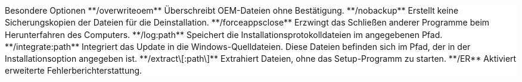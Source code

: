 </tr>
<tr>
<th colspan="2" style="border:1px solid black;">
Besondere Optionen
</th>
</tr>
<tr class="alternateRow">
<td style="border:1px solid black;">
**/overwriteoem**
</td>
<td style="border:1px solid black;">
Überschreibt OEM-Dateien ohne Bestätigung.
</td>
</tr>
<tr>
<td style="border:1px solid black;">
**/nobackup**
</td>
<td style="border:1px solid black;">
Erstellt keine Sicherungskopien der Dateien für die Deinstallation.
</td>
</tr>
<tr class="alternateRow">
<td style="border:1px solid black;">
**/forceappsclose**
</td>
<td style="border:1px solid black;">
Erzwingt das Schließen anderer Programme beim Herunterfahren des Computers.
</td>
</tr>
<tr>
<td style="border:1px solid black;">
**/log:path**
</td>
<td style="border:1px solid black;">
Speichert die Installationsprotokolldateien im angegebenen Pfad.
</td>
</tr>
<tr class="alternateRow">
<td style="border:1px solid black;">
**/integrate:path**
</td>
<td style="border:1px solid black;">
Integriert das Update in die Windows-Quelldateien. Diese Dateien befinden sich im Pfad, der in der Installationsoption angegeben ist.
</td>
</tr>
<tr>
<td style="border:1px solid black;">
**/extract\[:path\]**
</td>
<td style="border:1px solid black;">
Extrahiert Dateien, ohne das Setup-Programm zu starten.
</td>
</tr>
<tr class="alternateRow">
<td style="border:1px solid black;">
**/ER**
</td>
<td style="border:1px solid black;">
Aktiviert erweiterte Fehlerberichterstattung.
</td>
</tr>
<tr>